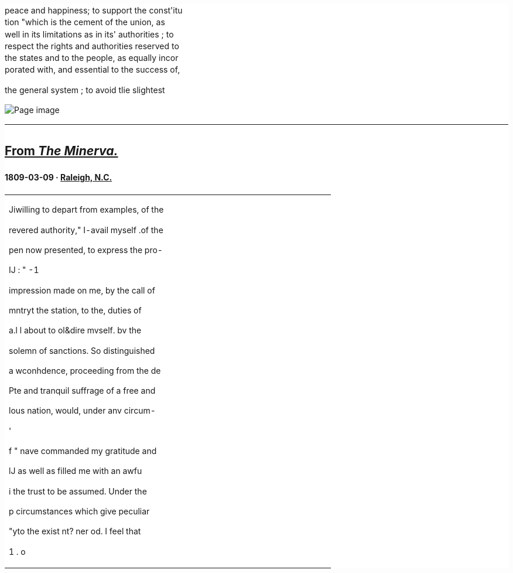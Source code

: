 peace and happiness; to support the const&#x27;itu  
tion &quot;which is the cement of the union, as  
well in its limitations as in its&#x27; authorities ; to  
respect the rights and authorities reserved to  
the states and to the people, as equally incor­  
porated with, and essential to the success of,  
  
the general system ; to avoid tlie slightest 
</td><td style="width: 50%; max-height: 75%; margin: auto; display: block;">
<img alt="Page image" src="https://newspapers.digitalnc.org/images/iiif/batch_ncu_RalMin9n_ver01%2Fdata%2F1809030901%2F0950.jp2/pct:2.200889721376727,5.771527132811463,42.893935846405995,50.258723630091545/!600,600/0/default.jpg"/>
</td>
</tr></table>

---

## [From _The Minerva._](https://newspapers.digitalnc.org/lccn/sn85042100/1809-03-09/ed-1/seq-3/)

#### 1809-03-09 &middot; [Raleigh, N.C.](http://dbpedia.org/resource/Raleigh%2C_North_Carolina)

<table style="width: 100%;"><tr><td style="width: 50%">

  
  
Jiwilling to depart from examples, of the  
  
revered authority,&quot; I-avail myself .of the  
  
pen now presented, to express the pro-  
  
IJ : &quot; -1  
  
impression made on me, by the call of  
  
mntryt the station, to the, duties of  
  
a.l l about to ol&amp;dire mvself. bv the  
  
solemn of sanctions. So distinguished  
  
a wconhdence, proceeding from the de  
  
Pte and tranquil suffrage of a free and  
  
lous nation, would, under anv circum-  
  
&#x27;  
  
f &quot; nave commanded my gratitude and  
  
lJ as well as filled me with an awfu  
  
i the trust to be assumed. Under the  
  
p circumstances which give peculiar  
  
&quot;yto the exist nt? ner od. I feel that  
  
1 . o  
  